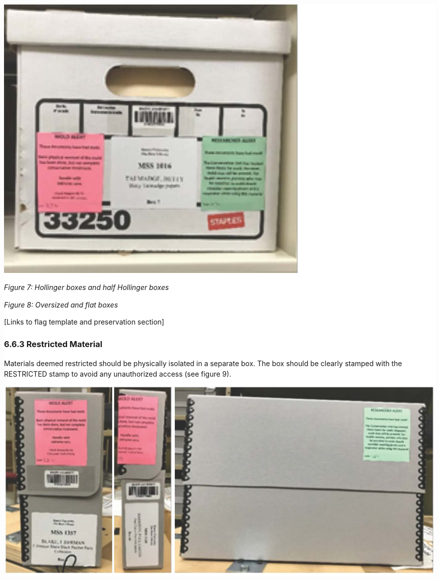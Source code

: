 ![Figure 7: Hollinger boxes with mold](/6-LOCAL%20PRACTICE/Images/Figure7.jpg "Hollinger boxes with mold")

*Figure 7: Hollinger boxes and half Hollinger boxes*

*Figure 8: Oversized and flat boxes*

[Links to flag template and preservation section]

### 6.6.3 Restricted Material

Materials deemed restricted should be physically isolated in a separate box. The box should be clearly stamped with the RESTRICTED stamp to avoid any unauthorized access (see figure 9). 

![Figure 9: Restricted material](/6-LOCAL%20PRACTICE/Images/Figure9.jpg "Restricted material")
